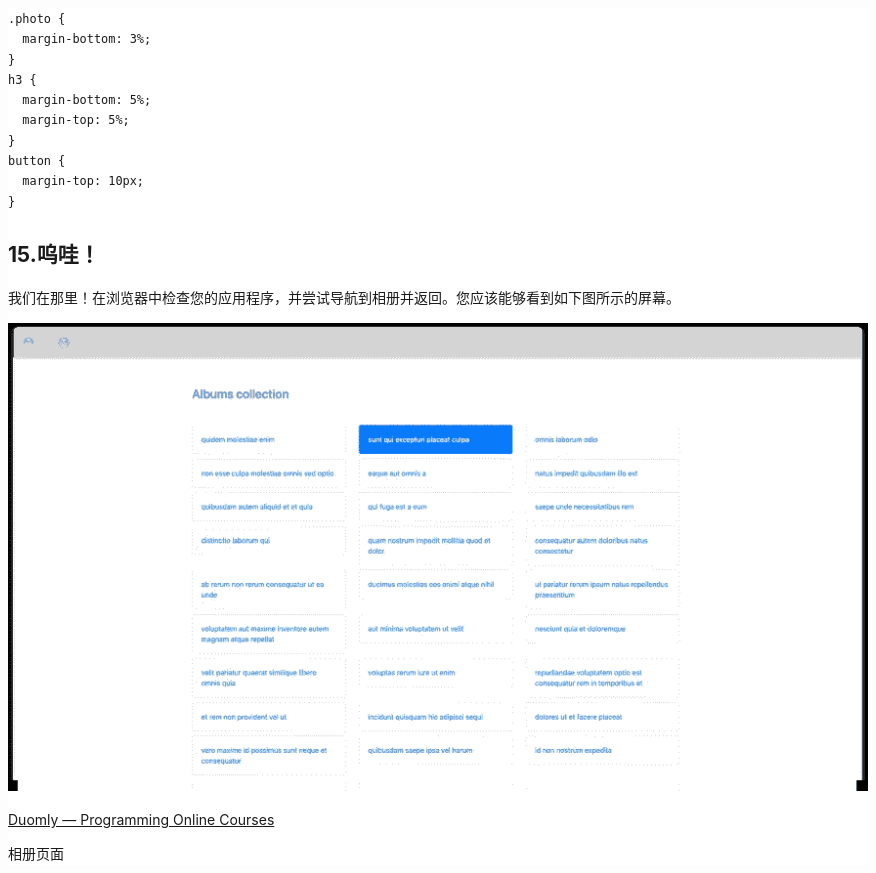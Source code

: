 ```
.photo {
  margin-bottom: 3%;
}
h3 {
  margin-bottom: 5%;
  margin-top: 5%;
}
button {
  margin-top: 10px;
}
```

## 15.呜哇！

我们在那里！在浏览器中检查您的应用程序，并尝试导航到相册并返回。您应该能够看到如下图所示的屏幕。

![](img/573be12300945b5e3daf9d27358e4624.png)

[Duomly — Programming Online Courses](https://www.duomly.com)

相册页面
